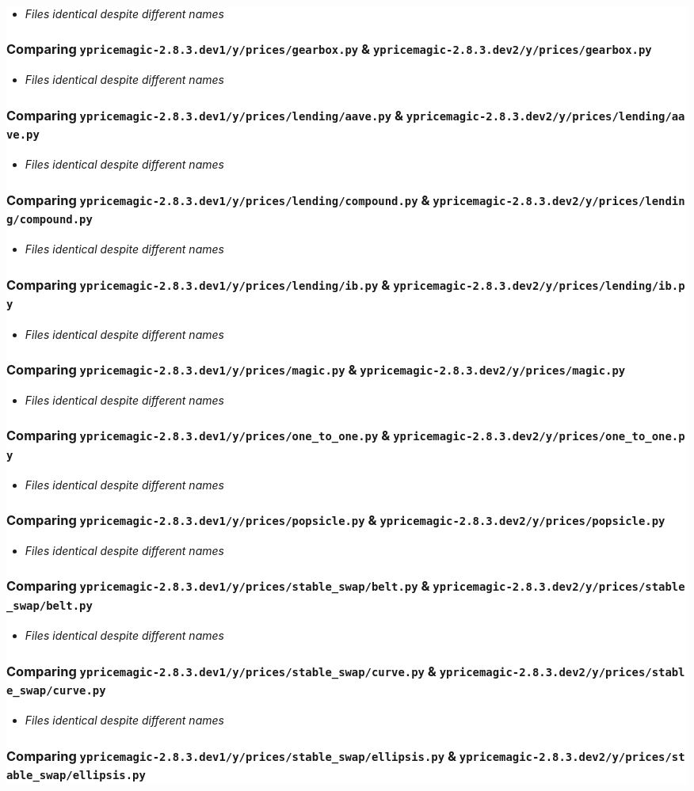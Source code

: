  * *Files identical despite different names*

### Comparing `ypricemagic-2.8.3.dev1/y/prices/gearbox.py` & `ypricemagic-2.8.3.dev2/y/prices/gearbox.py`

 * *Files identical despite different names*

### Comparing `ypricemagic-2.8.3.dev1/y/prices/lending/aave.py` & `ypricemagic-2.8.3.dev2/y/prices/lending/aave.py`

 * *Files identical despite different names*

### Comparing `ypricemagic-2.8.3.dev1/y/prices/lending/compound.py` & `ypricemagic-2.8.3.dev2/y/prices/lending/compound.py`

 * *Files identical despite different names*

### Comparing `ypricemagic-2.8.3.dev1/y/prices/lending/ib.py` & `ypricemagic-2.8.3.dev2/y/prices/lending/ib.py`

 * *Files identical despite different names*

### Comparing `ypricemagic-2.8.3.dev1/y/prices/magic.py` & `ypricemagic-2.8.3.dev2/y/prices/magic.py`

 * *Files identical despite different names*

### Comparing `ypricemagic-2.8.3.dev1/y/prices/one_to_one.py` & `ypricemagic-2.8.3.dev2/y/prices/one_to_one.py`

 * *Files identical despite different names*

### Comparing `ypricemagic-2.8.3.dev1/y/prices/popsicle.py` & `ypricemagic-2.8.3.dev2/y/prices/popsicle.py`

 * *Files identical despite different names*

### Comparing `ypricemagic-2.8.3.dev1/y/prices/stable_swap/belt.py` & `ypricemagic-2.8.3.dev2/y/prices/stable_swap/belt.py`

 * *Files identical despite different names*

### Comparing `ypricemagic-2.8.3.dev1/y/prices/stable_swap/curve.py` & `ypricemagic-2.8.3.dev2/y/prices/stable_swap/curve.py`

 * *Files identical despite different names*

### Comparing `ypricemagic-2.8.3.dev1/y/prices/stable_swap/ellipsis.py` & `ypricemagic-2.8.3.dev2/y/prices/stable_swap/ellipsis.py`
